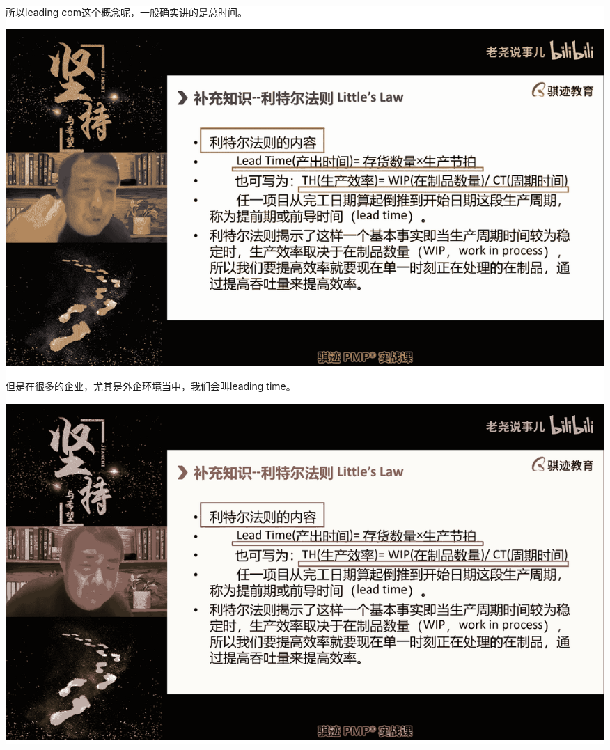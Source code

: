 所以leading com这个概念呢，一般确实讲的是总时间。

![](img/510199baef971b6bc19ac4f97dd493bd_99.png)

但是在很多的企业，尤其是外企环境当中，我们会叫leading time。

![](img/510199baef971b6bc19ac4f97dd493bd_101.png)
